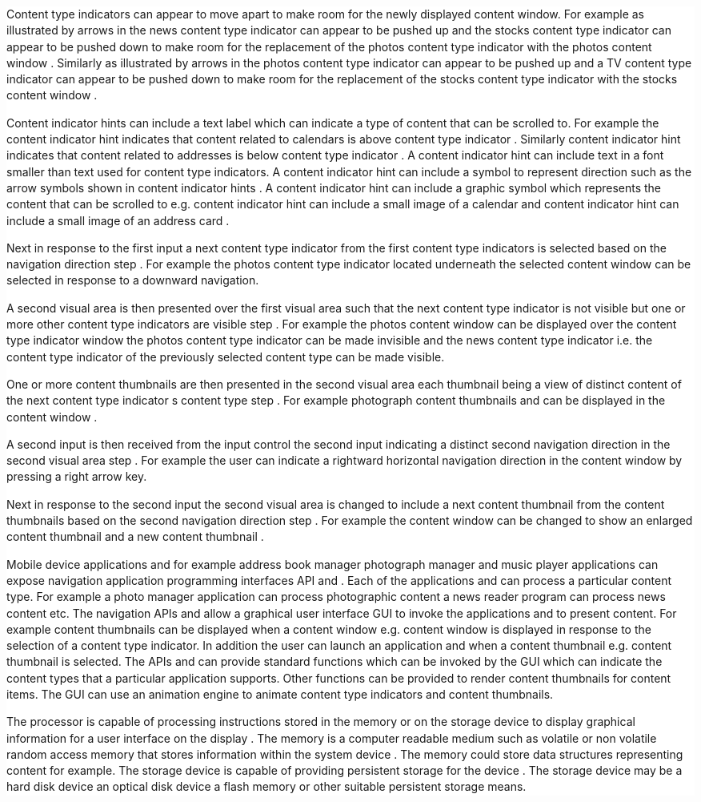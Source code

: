 Content type indicators can appear to move apart to make room for the newly displayed content window. For example as illustrated by arrows in the news content type indicator can appear to be pushed up and the stocks content type indicator can appear to be pushed down to make room for the replacement of the photos content type indicator with the photos content window . Similarly as illustrated by arrows in the photos content type indicator can appear to be pushed up and a TV content type indicator can appear to be pushed down to make room for the replacement of the stocks content type indicator with the stocks content window .

Content indicator hints can include a text label which can indicate a type of content that can be scrolled to. For example the content indicator hint indicates that content related to calendars is above content type indicator . Similarly content indicator hint indicates that content related to addresses is below content type indicator . A content indicator hint can include text in a font smaller than text used for content type indicators. A content indicator hint can include a symbol to represent direction such as the arrow symbols shown in content indicator hints . A content indicator hint can include a graphic symbol which represents the content that can be scrolled to e.g. content indicator hint can include a small image of a calendar and content indicator hint can include a small image of an address card .

Next in response to the first input a next content type indicator from the first content type indicators is selected based on the navigation direction step . For example the photos content type indicator located underneath the selected content window can be selected in response to a downward navigation.

A second visual area is then presented over the first visual area such that the next content type indicator is not visible but one or more other content type indicators are visible step . For example the photos content window can be displayed over the content type indicator window the photos content type indicator can be made invisible and the news content type indicator i.e. the content type indicator of the previously selected content type can be made visible.

One or more content thumbnails are then presented in the second visual area each thumbnail being a view of distinct content of the next content type indicator s content type step . For example photograph content thumbnails and can be displayed in the content window .

A second input is then received from the input control the second input indicating a distinct second navigation direction in the second visual area step . For example the user can indicate a rightward horizontal navigation direction in the content window by pressing a right arrow key.

Next in response to the second input the second visual area is changed to include a next content thumbnail from the content thumbnails based on the second navigation direction step . For example the content window can be changed to show an enlarged content thumbnail and a new content thumbnail .

Mobile device applications and for example address book manager photograph manager and music player applications can expose navigation application programming interfaces API and . Each of the applications and can process a particular content type. For example a photo manager application can process photographic content a news reader program can process news content etc. The navigation APIs and allow a graphical user interface GUI to invoke the applications and to present content. For example content thumbnails can be displayed when a content window e.g. content window is displayed in response to the selection of a content type indicator. In addition the user can launch an application and when a content thumbnail e.g. content thumbnail is selected. The APIs and can provide standard functions which can be invoked by the GUI which can indicate the content types that a particular application supports. Other functions can be provided to render content thumbnails for content items. The GUI can use an animation engine to animate content type indicators and content thumbnails.

The processor is capable of processing instructions stored in the memory or on the storage device to display graphical information for a user interface on the display . The memory is a computer readable medium such as volatile or non volatile random access memory that stores information within the system device . The memory could store data structures representing content for example. The storage device is capable of providing persistent storage for the device . The storage device may be a hard disk device an optical disk device a flash memory or other suitable persistent storage means.
